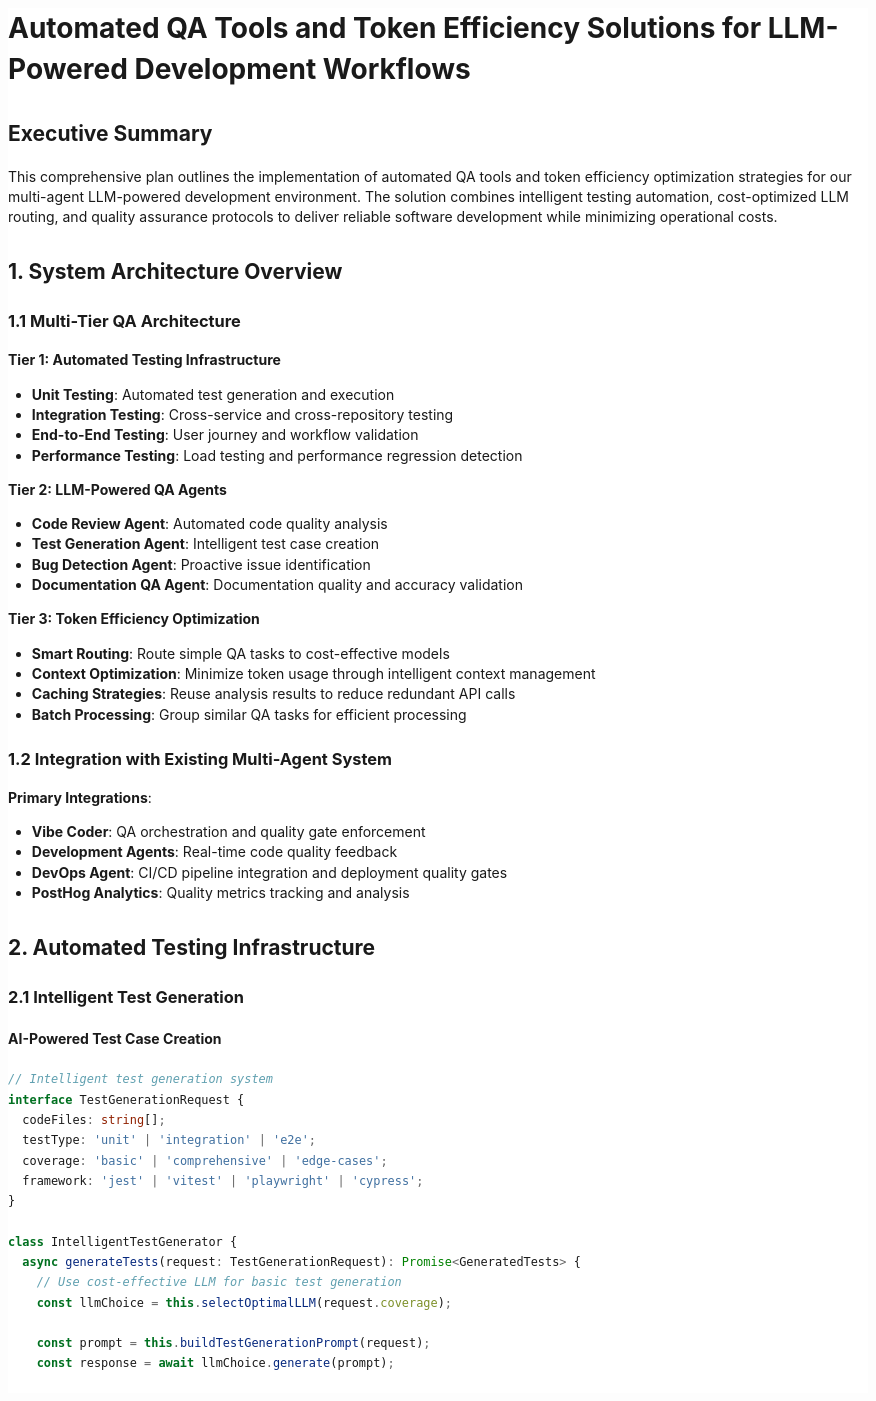 # Automated QA Tools and Token Efficiency Solutions for LLM-Powered Development Workflows

## Executive Summary

This comprehensive plan outlines the implementation of automated QA tools and token efficiency optimization strategies for our multi-agent LLM-powered development environment. The solution combines intelligent testing automation, cost-optimized LLM routing, and quality assurance protocols to deliver reliable software development while minimizing operational costs.

## 1. System Architecture Overview

### 1.1 Multi-Tier QA Architecture

**Tier 1: Automated Testing Infrastructure**
- **Unit Testing**: Automated test generation and execution
- **Integration Testing**: Cross-service and cross-repository testing
- **End-to-End Testing**: User journey and workflow validation
- **Performance Testing**: Load testing and performance regression detection

**Tier 2: LLM-Powered QA Agents**
- **Code Review Agent**: Automated code quality analysis
- **Test Generation Agent**: Intelligent test case creation
- **Bug Detection Agent**: Proactive issue identification
- **Documentation QA Agent**: Documentation quality and accuracy validation

**Tier 3: Token Efficiency Optimization**
- **Smart Routing**: Route simple QA tasks to cost-effective models
- **Context Optimization**: Minimize token usage through intelligent context management
- **Caching Strategies**: Reuse analysis results to reduce redundant API calls
- **Batch Processing**: Group similar QA tasks for efficient processing

### 1.2 Integration with Existing Multi-Agent System

**Primary Integrations**:
- **Vibe Coder**: QA orchestration and quality gate enforcement
- **Development Agents**: Real-time code quality feedback
- **DevOps Agent**: CI/CD pipeline integration and deployment quality gates
- **PostHog Analytics**: Quality metrics tracking and analysis

## 2. Automated Testing Infrastructure

### 2.1 Intelligent Test Generation

#### AI-Powered Test Case Creation
```typescript
// Intelligent test generation system
interface TestGenerationRequest {
  codeFiles: string[];
  testType: 'unit' | 'integration' | 'e2e';
  coverage: 'basic' | 'comprehensive' | 'edge-cases';
  framework: 'jest' | 'vitest' | 'playwright' | 'cypress';
}

class IntelligentTestGenerator {
  async generateTests(request: TestGenerationRequest): Promise<GeneratedTests> {
    // Use cost-effective LLM for basic test generation
    const llmChoice = this.selectOptimalLLM(request.coverage);
    
    const prompt = this.buildTestGenerationPrompt(request);
    const response = await llmChoice.generate(prompt);
    
```